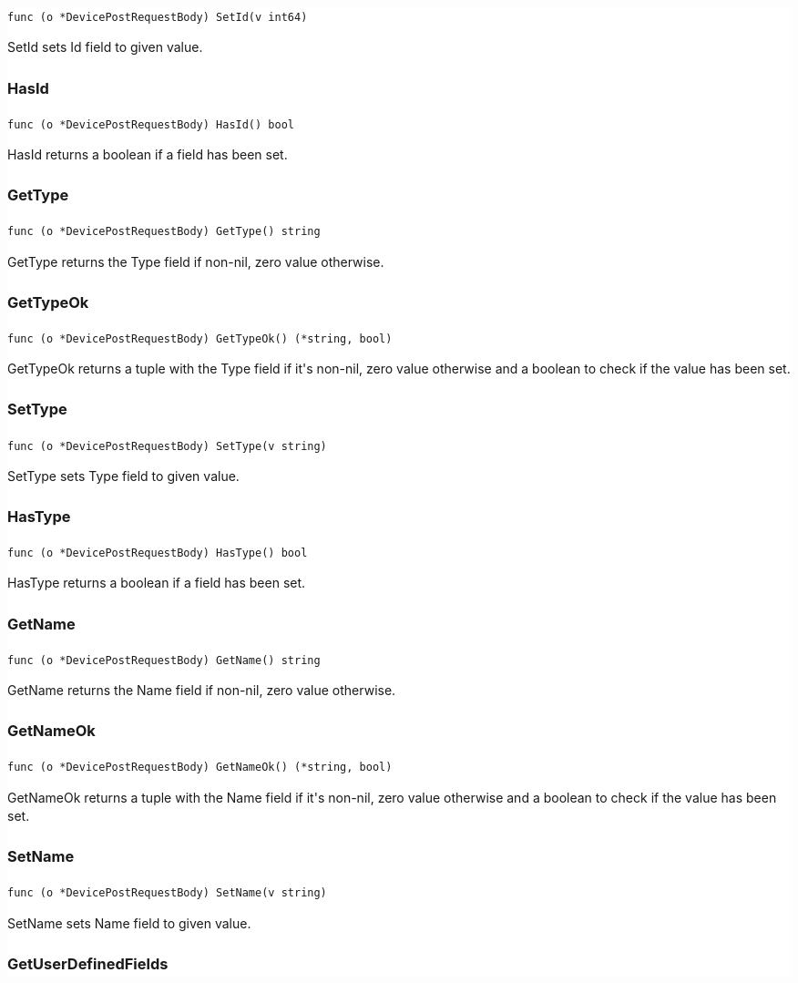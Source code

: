 `func (o *DevicePostRequestBody) SetId(v int64)`

SetId sets Id field to given value.

### HasId

`func (o *DevicePostRequestBody) HasId() bool`

HasId returns a boolean if a field has been set.

### GetType

`func (o *DevicePostRequestBody) GetType() string`

GetType returns the Type field if non-nil, zero value otherwise.

### GetTypeOk

`func (o *DevicePostRequestBody) GetTypeOk() (*string, bool)`

GetTypeOk returns a tuple with the Type field if it's non-nil, zero value otherwise
and a boolean to check if the value has been set.

### SetType

`func (o *DevicePostRequestBody) SetType(v string)`

SetType sets Type field to given value.

### HasType

`func (o *DevicePostRequestBody) HasType() bool`

HasType returns a boolean if a field has been set.

### GetName

`func (o *DevicePostRequestBody) GetName() string`

GetName returns the Name field if non-nil, zero value otherwise.

### GetNameOk

`func (o *DevicePostRequestBody) GetNameOk() (*string, bool)`

GetNameOk returns a tuple with the Name field if it's non-nil, zero value otherwise
and a boolean to check if the value has been set.

### SetName

`func (o *DevicePostRequestBody) SetName(v string)`

SetName sets Name field to given value.


### GetUserDefinedFields
